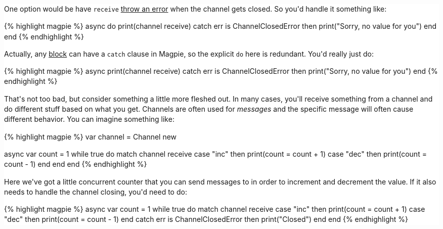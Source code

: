 One option would be have `receive` [throw an error][] when the channel gets
closed. So you'd handle it something like:

[throw an error]: http://magpie-lang.org/error-handling.html

{% highlight magpie %}
async
    do
        print(channel receive)
    catch err is ChannelClosedError then
        print("Sorry, no value for you")
    end
end
{% endhighlight %}

Actually, any [block][] can have a `catch` clause in Magpie, so the explicit
`do` here is redundant. You'd really just do:

[block]: http://magpie-lang.org/blocks.html

{% highlight magpie %}
async
    print(channel receive)
catch err is ChannelClosedError then
    print("Sorry, no value for you")
end
{% endhighlight %}

That's not too bad, but consider something a little more fleshed out. In many
cases, you'll receive something from a channel and do different stuff based on
what you get. Channels are often used for *messages* and the specific message
will often cause different behavior. You can imagine something like:

{% highlight magpie %}
var channel = Channel new

async
    var count = 1
    while true do
        match channel receive
            case "inc" then print(count = count + 1)
            case "dec" then print(count = count - 1)
        end
    end
end
{% endhighlight %}

Here we've got a little concurrent counter that you can send messages to in
order to increment and decrement the value. If it also needs to handle the
channel closing, you'd need to do:

{% highlight magpie %}
async
    var count = 1
    while true do
        match channel receive
            case "inc" then print(count = count + 1)
            case "dec" then print(count = count - 1)
        end
    catch err is ChannelClosedError then
        print("Closed")
    end
end
{% endhighlight %}


[part one]: /2013/01/13/iteration-inside-and-out/
[part two]: 2013/02/24/iteration-inside-and-out-part-2/
[undefined]: http://javascriptweblog.wordpress.com/2010/08/16/understanding-undefined-and-preventing-referenceerrors/
[sentinel value]: http://en.wikipedia.org/wiki/Sentinel_value
[magpie]: http://magpie-lang.org/
[fibers]: http://en.wikipedia.org/wiki/Green_threads
[channels]: http://golang.org/doc/effective_go.html#channels
[csp]: http://en.wikipedia.org/wiki/Communicating_sequential_processes
[go]: http://golang.org/
[pattern-matching]: http://magpie-lang.org/patterns.html
[match]: http://magpie-lang.org/pattern-matching.html
[nothing]: http://magpie-lang.org/primitives.html#nothing
[multimethods]: http://magpie-lang.org/multimethods.html
[iterator]: http://docs.oracle.com/javase/6/docs/api/java/util/Iterator.html
[ienumerator]: http://msdn.microsoft.com/en-us/library/78dfe2yb.aspx
[iteration protocol]: http://docs.python.org/2/c-api/iter.html
[map]: http://en.wikipedia.org/wiki/Map_(higher-order_function)
[filter]: http://en.wikipedia.org/wiki/Filter_(higher-order_function)
[fold]: http://en.wikipedia.org/wiki/Fold_(higher-order_function)
[go sieve]: http://golang.org/doc/play/sieve.go
[sieve of eratosthenes]: http://en.wikipedia.org/wiki/Sieve_of_Eratosthenes
[foreach]: https://developer.mozilla.org/en-US/docs/JavaScript/Reference/Global_Objects/Array/forEach